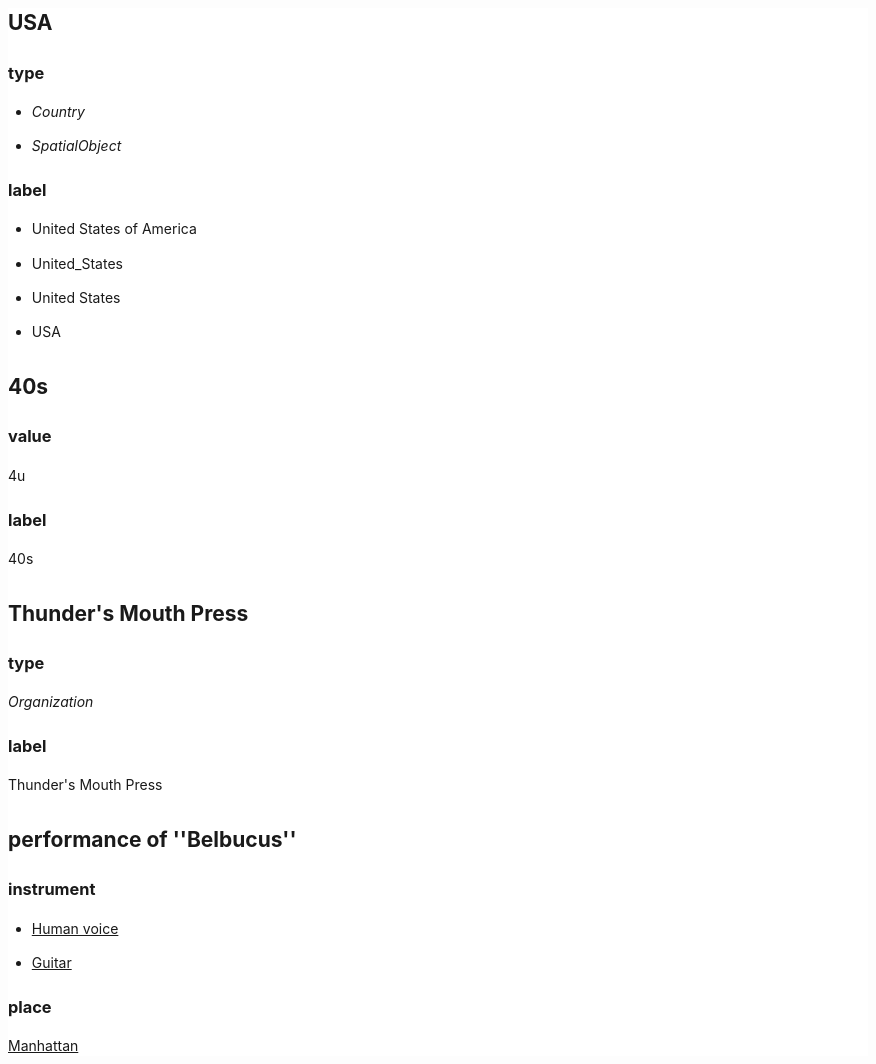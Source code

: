 ## USA

### type

 - *Country*

 - *SpatialObject*

### label

 - United States of America

 - United_States

 - United States

 - USA

## 40s

### value


4u

### label


40s

## Thunder's Mouth Press

### type


*Organization*

### label


Thunder's Mouth Press

## performance of ''Belbucus''

### instrument

 - [Human voice](#Human-voice)

 - [Guitar](#Guitar)

### place


[Manhattan](#Manhattan)
